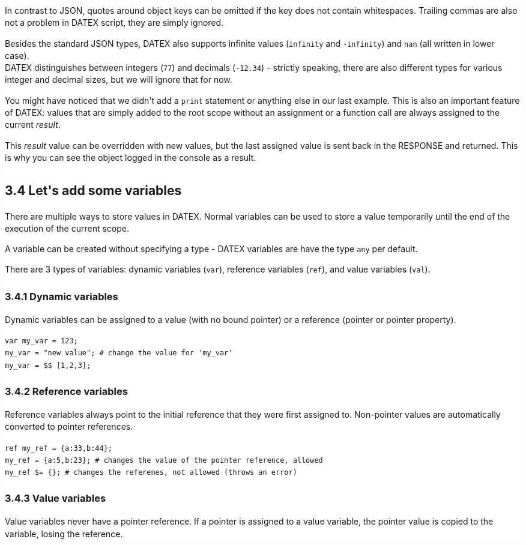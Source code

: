 In contrast to JSON, quotes around object keys can be omitted if the key does not contain whitespaces.
Trailing commas are also not a problem in DATEX script, they are simply ignored.

Besides the standard JSON types, DATEX also supports infinite values (`infinity` and `-infinity`) and `nan` (all written in lower case).<br>
DATEX distinguishes between integers (`77`) and decimals (`-12.34`) - strictly speaking, there are also different types for various integer and decimal sizes, but we will ignore that for now.

You might have noticed that we didn't add a `print` statement or anything else in our last example.
This is also an important feature of DATEX: values that are simply added to the root scope without an assignment or a function call are always assigned to the current *result*. 

This *result* value can be overridden with new values, but the last assigned value is sent back in the RESPONSE and returned.
This is why you can see the object logged in the console as a result.


## 3.4 Let's add some variables

There are multiple ways to store values in DATEX.
Normal variables can be used to store a value temporarily until the end of the execution of the current scope.

A variable can be created without specifying a type - DATEX variables are have the type `any` per default.

There are 3 types of variables: dynamic variables (`var`), reference variables (`ref`), and value variables (`val`).

### 3.4.1 Dynamic variables

Dynamic variables can be assigned to a value (with no bound pointer) or a reference (pointer or pointer property).
```datex
var my_var = 123;
my_var = "new value"; # change the value for 'my_var'
my_var = $$ [1,2,3];
```
### 3.4.2 Reference variables

Reference variables always point to the initial reference that they were first assigned to. Non-pointer values are automatically converted to pointer references.

```datex
ref my_ref = {a:33,b:44};
my_ref = {a:5,b:23}; # changes the value of the pointer reference, allowed
my_ref $= {}; # changes the referenes, not allowed (throws an error)
```

### 3.4.3 Value variables

Value variables never have a pointer reference. If a pointer is assigned to a value variable, the pointer value is copied to the variable, losing the reference.
